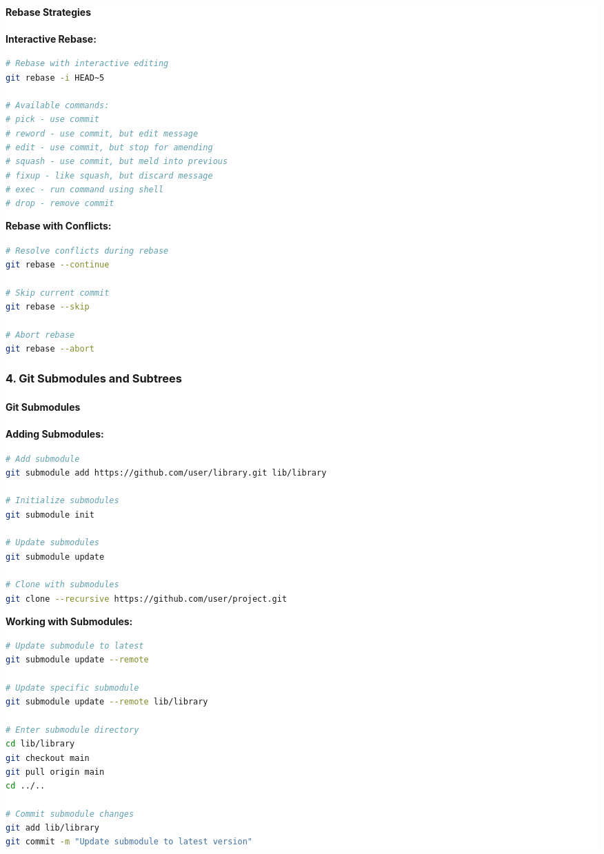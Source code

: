 #### Rebase Strategies

**Interactive Rebase:**
```bash
# Rebase with interactive editing
git rebase -i HEAD~5

# Available commands:
# pick - use commit
# reword - use commit, but edit message
# edit - use commit, but stop for amending
# squash - use commit, but meld into previous
# fixup - like squash, but discard message
# exec - run command using shell
# drop - remove commit
```

**Rebase with Conflicts:**
```bash
# Resolve conflicts during rebase
git rebase --continue

# Skip current commit
git rebase --skip

# Abort rebase
git rebase --abort
```

### 4. Git Submodules and Subtrees

#### Git Submodules

**Adding Submodules:**
```bash
# Add submodule
git submodule add https://github.com/user/library.git lib/library

# Initialize submodules
git submodule init

# Update submodules
git submodule update

# Clone with submodules
git clone --recursive https://github.com/user/project.git
```

**Working with Submodules:**
```bash
# Update submodule to latest
git submodule update --remote

# Update specific submodule
git submodule update --remote lib/library

# Enter submodule directory
cd lib/library
git checkout main
git pull origin main
cd ../..

# Commit submodule changes
git add lib/library
git commit -m "Update submodule to latest version"
```
